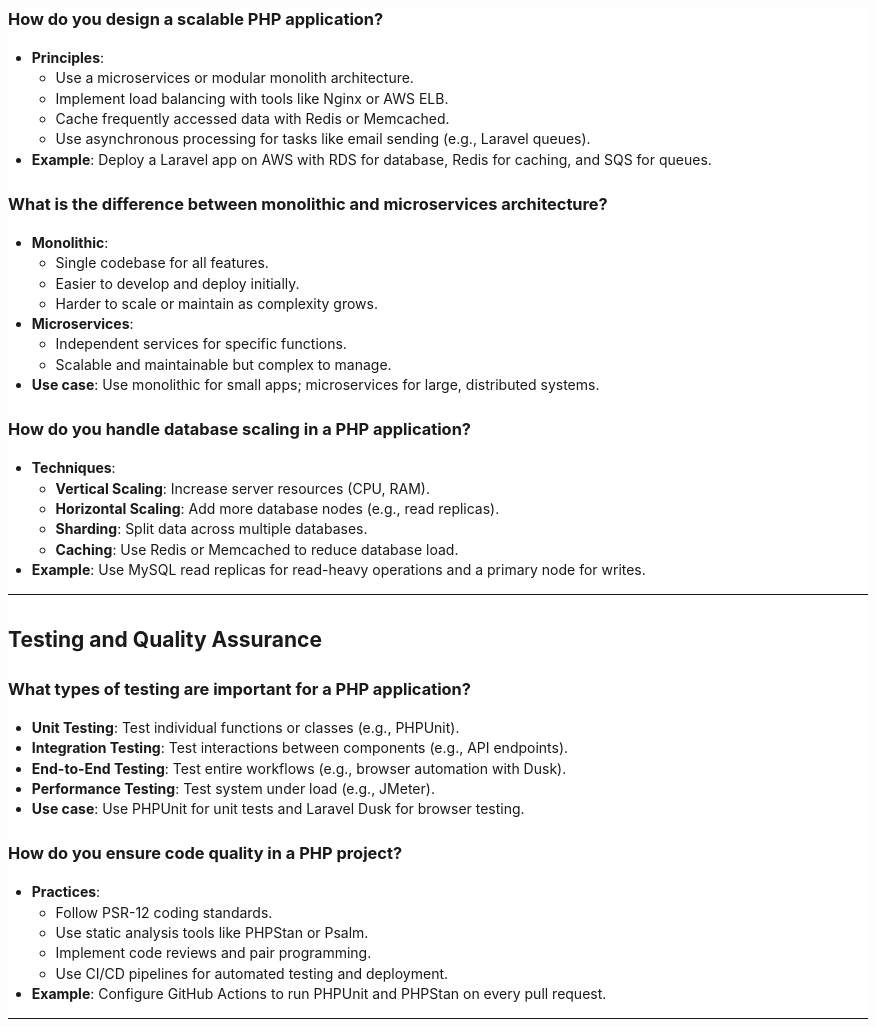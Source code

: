 ### How do you design a scalable PHP application? <a id="spbp-how-do-you-design-a-scalable-php-application"></a>
- **Principles**:
  - Use a microservices or modular monolith architecture.
  - Implement load balancing with tools like Nginx or AWS ELB.
  - Cache frequently accessed data with Redis or Memcached.
  - Use asynchronous processing for tasks like email sending (e.g., Laravel queues).
- **Example**: Deploy a Laravel app on AWS with RDS for database, Redis for caching, and SQS for queues.

### What is the difference between monolithic and microservices architecture? <a id="spbp-what-is-the-difference-between-monolithic-and-microservices-architecture"></a>
- **Monolithic**:
  - Single codebase for all features.
  - Easier to develop and deploy initially.
  - Harder to scale or maintain as complexity grows.
- **Microservices**:
  - Independent services for specific functions.
  - Scalable and maintainable but complex to manage.
- **Use case**: Use monolithic for small apps; microservices for large, distributed systems.

### How do you handle database scaling in a PHP application? <a id="spbp-how-do-you-handle-database-scaling-in-a-php-application"></a>
- **Techniques**:
  - **Vertical Scaling**: Increase server resources (CPU, RAM).
  - **Horizontal Scaling**: Add more database nodes (e.g., read replicas).
  - **Sharding**: Split data across multiple databases.
  - **Caching**: Use Redis or Memcached to reduce database load.
- **Example**: Use MySQL read replicas for read-heavy operations and a primary node for writes.

---

## Testing and Quality Assurance <a id="spbp-testing-and-quality-assurance"></a>

### What types of testing are important for a PHP application? <a id="spbp-what-types-of-testing-are-important-for-a-php-application"></a>
- **Unit Testing**: Test individual functions or classes (e.g., PHPUnit).
- **Integration Testing**: Test interactions between components (e.g., API endpoints).
- **End-to-End Testing**: Test entire workflows (e.g., browser automation with Dusk).
- **Performance Testing**: Test system under load (e.g., JMeter).
- **Use case**: Use PHPUnit for unit tests and Laravel Dusk for browser testing.

### How do you ensure code quality in a PHP project? <a id="spbp-how-do-you-ensure-code-quality-in-a-php-project"></a>
- **Practices**:
  - Follow PSR-12 coding standards.
  - Use static analysis tools like PHPStan or Psalm.
  - Implement code reviews and pair programming.
  - Use CI/CD pipelines for automated testing and deployment.
- **Example**: Configure GitHub Actions to run PHPUnit and PHPStan on every pull request.

---